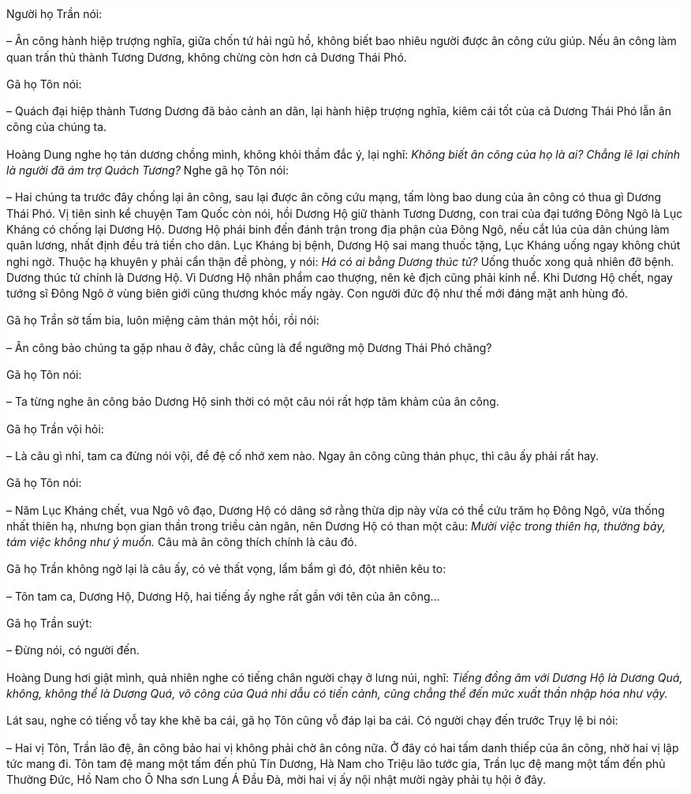 Người họ Trần nói:

– Ân công hành hiệp trượng nghĩa, giữa chốn tứ hải ngũ hồ, không biết bao nhiêu người được ân công cứu giúp. Nếu ân công làm quan trấn thủ thành Tương Dương, không chừng còn hơn cả Dương Thái Phó.

Gã họ Tôn nói:

– Quách đại hiệp thành Tương Dương đã bảo cảnh an dân, lại hành hiệp trượng nghĩa, kiêm cái tốt của cả Dương Thái Phó lẫn ân công của chúng ta.

Hoàng Dung nghe họ tán dương chồng mình, không khỏi thầm đắc ý, lại nghĩ: _Không biết ân công của họ là ai? Chẳng lẽ lại chính là người đã ám trợ Quách Tương?_ Nghe gã họ Tôn nói:

– Hai chúng ta trước đây chống lại ân công, sau lại được ân công cứu mạng, tấm lòng bao dung của ân công có thua gì Dương Thái Phó. Vị tiên sinh kể chuyện Tam Quốc còn nói, hồi Dương Hộ giữ thành Tương Dương, con trai của đại tướng Đông Ngô là Lục Kháng có chống lại Dương Hộ. Dương Hộ phái binh đến đánh trận trong địa phận của Đông Ngô, nếu cắt lúa của dân chúng làm quân lương, nhất định đều trả tiền cho dân. Lục Kháng bị bệnh, Dương Hộ sai mang thuốc tặng, Lục Kháng uống ngay không chút nghi ngờ. Thuộc hạ khuyên y phải cẩn thận đề phòng, y nói: _Há có ai bằng Dương thúc tử?_ Uống thuốc xong quả nhiên đỡ bệnh. Dương thúc tử chính là Dương Hộ. Vì Dương Hộ nhân phẩm cao thượng, nên kẻ địch cũng phải kính nể. Khi Dương Hộ chết, ngay tướng sĩ Đông Ngô ở vùng biên giới cũng thương khóc mấy ngày. Con người đức độ như thế mới đáng mặt anh hùng đó.

Gã họ Trần sờ tấm bia, luôn miệng cảm thán một hồi, rồi nói:

– Ân công bảo chúng ta gặp nhau ở đây, chắc cũng là để ngưỡng mộ Dương Thái Phó chăng?

Gã họ Tôn nói:

– Ta từng nghe ân công bảo Dương Hộ sinh thời có một câu nói rất hợp tâm khảm của ân công.

Gã họ Trần vội hỏi:

– Là câu gì nhỉ, tam ca đừng nói vội, để đệ cố nhớ xem nào. Ngay ân công cũng thán phục, thì câu ấy phải rất hay.

Gã họ Tôn nói:

– Năm Lục Kháng chết, vua Ngô vô đạo, Dương Hộ có dâng sớ rằng thừa dịp này vừa có thể cứu trăm họ Đông Ngô, vừa thống nhất thiên hạ, nhưng bọn gian thần trong triều cản ngăn, nên Dương Hộ có than một câu: _Mười việc trong thiên hạ, thường bảy, tám việc không như ý muốn._ Câu mà ân công thích chính là câu đó.

Gã họ Trần không ngờ lại là câu ấy, có vẻ thất vọng, lẩm bẩm gì đó, đột nhiên kêu to:

– Tôn tam ca, Dương Hộ, Dương Hộ, hai tiếng ấy nghe rất gần với tên của ân công…

Gã họ Trần suýt:

– Đừng nói, có người đến.

Hoàng Dung hơi giật mình, quả nhiên nghe có tiếng chân người chạy ở lưng núi, nghĩ: _Tiếng đồng âm với Dương Hộ là Dương Quá, không, không thể là Dương Quá, võ công của Quá nhi dẫu có tiến cảnh, cũng chẳng thể đến mức xuất thần nhập hóa như vậy._

Lát sau, nghe có tiếng vỗ tay khe khẽ ba cái, gã họ Tôn cũng vỗ đáp lại ba cái. Có người chạy đến trước Trụy lệ bi nói:

– Hai vị Tôn, Trần lão đệ, ân công bảo hai vị không phải chờ ân công nữa. Ở đây có hai tấm danh thiếp của ân công, nhờ hai vị lập tức mang đi. Tôn tam đệ mang một tấm đến phủ Tín Dương, Hà Nam cho Triệu lão tước gia, Trần lục đệ mang một tấm đến phủ Thường Đức, Hồ Nam cho Ô Nha sơn Lung Á Đầu Đà, mời hai vị ấy nội nhật mười ngày phải tụ hội ở đây.
